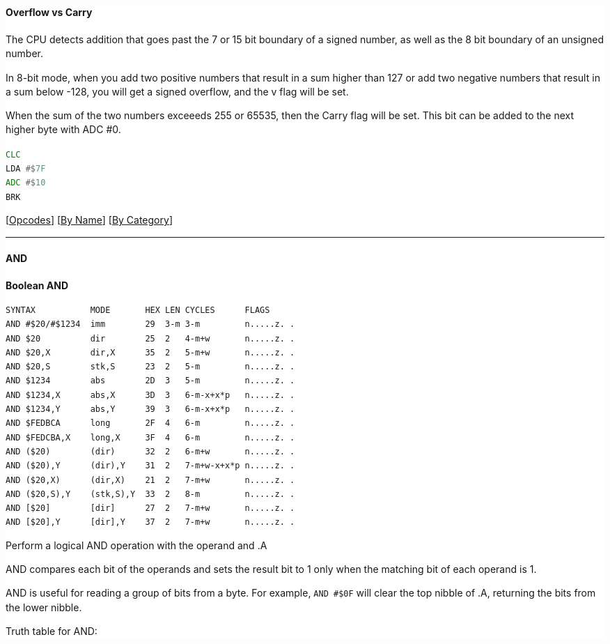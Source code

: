 #### Overflow vs Carry

The CPU detects addition that goes past the 7 or 15 bit boundary of a signed
number, as well as the 8 bit boundary of an unsigned number.

In 8-bit mode, when you add two positive numbers that result in a sum
higher than 127 or add two negative numbers that result in a sum below -128, you
will get a signed overflow, and the v flag will be set.

When the sum of the two numbers exceeeds 255 or 65535, then the Carry flag will
be set. This bit can be added to the next higher byte with ADC #0.

```asm
CLC
LDA #$7F
ADC #$10
BRK
```


[[Opcodes](#instructions-by-opcode)] [[By Name](#instructions-by-name)] [[By Category](#instructions-by-category)]

---

#### AND

**Boolean AND**

```text
SYNTAX           MODE       HEX LEN CYCLES      FLAGS   
AND #$20/#$1234  imm        29  3-m 3-m         n.....z. .
AND $20          dir        25  2   4-m+w       n.....z. .
AND $20,X        dir,X      35  2   5-m+w       n.....z. .
AND $20,S        stk,S      23  2   5-m         n.....z. .
AND $1234        abs        2D  3   5-m         n.....z. .
AND $1234,X      abs,X      3D  3   6-m-x+x*p   n.....z. .
AND $1234,Y      abs,Y      39  3   6-m-x+x*p   n.....z. .
AND $FEDBCA      long       2F  4   6-m         n.....z. .
AND $FEDCBA,X    long,X     3F  4   6-m         n.....z. .
AND ($20)        (dir)      32  2   6-m+w       n.....z. .
AND ($20),Y      (dir),Y    31  2   7-m+w-x+x*p n.....z. .
AND ($20,X)      (dir,X)    21  2   7-m+w       n.....z. .
AND ($20,S),Y    (stk,S),Y  33  2   8-m         n.....z. .
AND [$20]        [dir]      27  2   7-m+w       n.....z. .
AND [$20],Y      [dir],Y    37  2   7-m+w       n.....z. .
```

Perform a logical AND operation with the operand and .A

AND compares each bit of the operands and sets the result bit to 1 only when the
matching bit of each operand is 1.

AND is useful for reading a group of bits from a byte. For example, `AND #$0F`
will clear the top nibble of .A, returning the bits from the lower nibble.

Truth table for AND:
